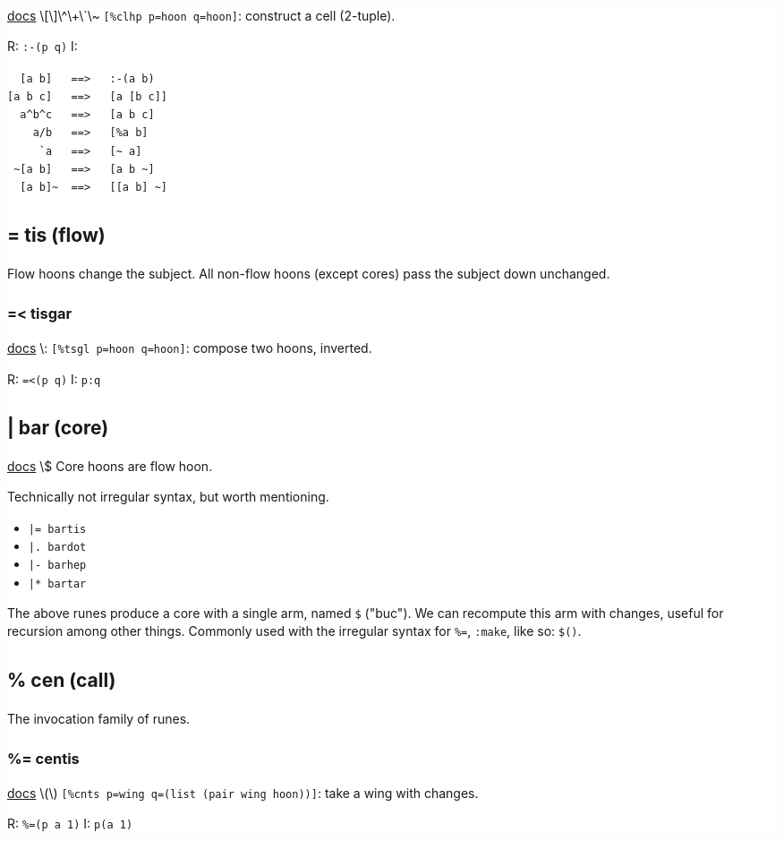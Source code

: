 [docs](./docs/reference/hoon-expressions/rune/col.md)  \\[\\]\\^\\+\\\`\\~
`[%clhp p=hoon q=hoon]`: construct a cell (2-tuple).

R: `:-(p q)`
I:

```
  [a b]   ==>   :-(a b)
[a b c]   ==>   [a [b c]]
  a^b^c   ==>   [a b c]
    a/b   ==>   [%a b]
     `a   ==>   [~ a]
 ~[a b]   ==>   [a b ~]
  [a b]~  ==>   [[a b] ~]
```

## = tis (flow)

Flow hoons change the subject. All non-flow hoons (except cores) pass the subject down unchanged.

### =< tisgar

[docs](./docs/reference/hoon-expressions/rune/tis.md) \\:
`[%tsgl p=hoon q=hoon]`: compose two hoons, inverted.

R: `=<(p q)`
I: `p:q`

## | bar (core)

[docs](./docs/reference/hoon-expressions/rune/bar.md) \\$
Core hoons are flow hoon.

Technically not irregular syntax, but worth mentioning.

- `|= bartis`
- `|. bardot`
- `|- barhep`
- `|* bartar`

The above runes produce a core with a single arm, named `$` ("buc"). We can recompute this arm with changes, useful for recursion among other things. Commonly used with the irregular syntax for `%=`, `:make`, like so: `$()`.

## % cen (call)

The invocation family of runes.

### %= centis

[docs](./docs/reference/hoon-expressions/rune/cen.md)  \\(\\)
`[%cnts p=wing q=(list (pair wing hoon))]`: take a wing with changes.

R: `%=(p a 1)`
I: `p(a 1)`

